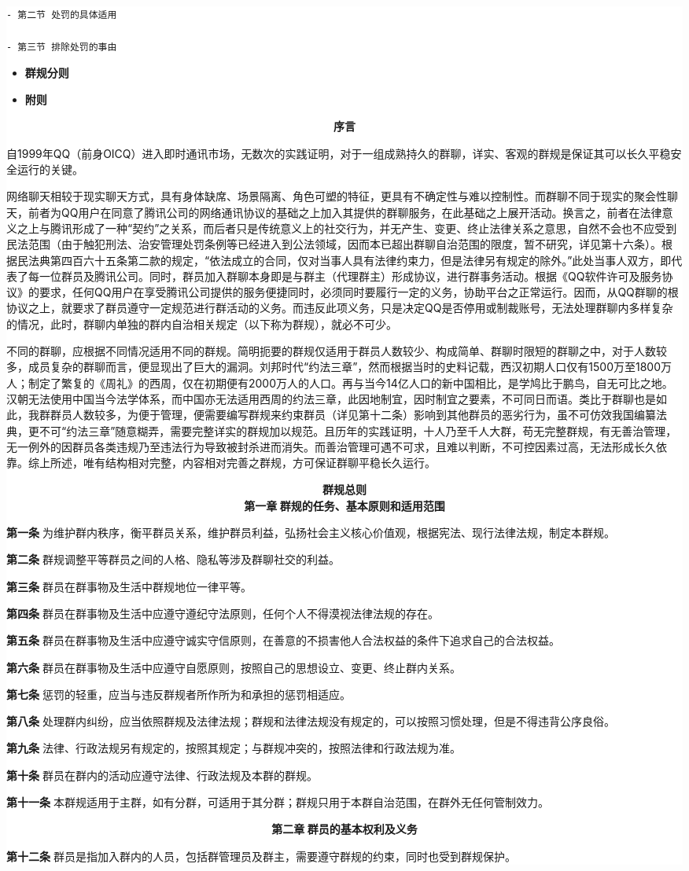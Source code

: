     - 第二节 处罚的具体适用
    
    - 第三节 排除处罚的事由

- **群规分则**

- **附则**

<div align="center">
  <b>序言</b>
</div>

自1999年QQ（前身OICQ）进入即时通讯市场，无数次的实践证明，对于一组成熟持久的群聊，详实、客观的群规是保证其可以长久平稳安全运行的关键。

网络聊天相较于现实聊天方式，具有身体缺席、场景隔离、角色可塑的特征，更具有不确定性与难以控制性。而群聊不同于现实的聚会性聊天，前者为QQ用户在同意了腾讯公司的网络通讯协议的基础之上加入其提供的群聊服务，在此基础之上展开活动。换言之，前者在法律意义之上与腾讯形成了一种“契约”之关系，而后者只是传统意义上的社交行为，并无产生、变更、终止法律关系之意思，自然不会也不应受到民法范围（由于触犯刑法、治安管理处罚条例等已经进入到公法领域，因而本已超出群聊自治范围的限度，暂不研究，详见第十六条）。根据民法典第四百六十五条第二款的规定，“依法成立的合同，仅对当事人具有法律约束力，但是法律另有规定的除外。”此处当事人双方，即代表了每一位群员及腾讯公司。同时，群员加入群聊本身即是与群主（代理群主）形成协议，进行群事务活动。根据《QQ软件许可及服务协议》的要求，任何QQ用户在享受腾讯公司提供的服务便捷同时，必须同时要履行一定的义务，协助平台之正常运行。因而，从QQ群聊的根协议之上，就要求了群员遵守一定规范进行群活动的义务。而违反此项义务，只是决定QQ是否停用或制裁账号，无法处理群聊内多样复杂的情况，此时，群聊内单独的群内自治相关规定（以下称为群规），就必不可少。

不同的群聊，应根据不同情况适用不同的群规。简明扼要的群规仅适用于群员人数较少、构成简单、群聊时限短的群聊之中，对于人数较多，成员复杂的群聊而言，便显现出了巨大的漏洞。刘邦时代“约法三章”，然而根据当时的史料记载，西汉初期人口仅有1500万至1800万人；制定了繁复的《周礼》的西周，仅在初期便有2000万人的人口。再与当今14亿人口的新中国相比，是学鸠比于鹏鸟，自无可比之地。汉朝无法使用中国当今法学体系，而中国亦无法适用西周的约法三章，此因地制宜，因时制宜之要素，不可同日而语。类比于群聊也是如此，我群群员人数较多，为便于管理，便需要编写群规来约束群员（详见第十二条）影响到其他群员的恶劣行为，虽不可仿效我国编纂法典，更不可“约法三章”随意糊弄，需要完整详实的群规加以规范。且历年的实践证明，十人乃至千人大群，苟无完整群规，有无善治管理，无一例外的因群员各类违规乃至违法行为导致被封杀进而消失。而善治管理可遇不可求，且难以判断，不可控因素过高，无法形成长久依靠。综上所述，唯有结构相对完整，内容相对完善之群规，方可保证群聊平稳长久运行。

<div align="center">
  <b>群规总则</b>
  <br>
  <b>第一章 群规的任务、基本原则和适用范围</b>
</div>

**第一条** 为维护群内秩序，衡平群员关系，维护群员利益，弘扬社会主义核心价值观，根据宪法、现行法律法规，制定本群规。

**第二条** 群规调整平等群员之间的人格、隐私等涉及群聊社交的利益。

**第三条** 群员在群事物及生活中群规地位一律平等。

**第四条** 群员在群事物及生活中应遵守遵纪守法原则，任何个人不得漠视法律法规的存在。

**第五条** 群员在群事物及生活中应遵守诚实守信原则，在善意的不损害他人合法权益的条件下追求自己的合法权益。

**第六条** 群员在群事物及生活中应遵守自愿原则，按照自己的思想设立、变更、终止群内关系。

**第七条** 惩罚的轻重，应当与违反群规者所作所为和承担的惩罚相适应。

**第八条** 处理群内纠纷，应当依照群规及法律法规；群规和法律法规没有规定的，可以按照习惯处理，但是不得违背公序良俗。

**第九条** 法律、行政法规另有规定的，按照其规定；与群规冲突的，按照法律和行政法规为准。

**第十条** 群员在群内的活动应遵守法律、行政法规及本群的群规。

**第十一条** 本群规适用于主群，如有分群，可适用于其分群；群规只用于本群自治范围，在群外无任何管制效力。

<div align="center">
  <b>第二章 群员的基本权利及义务</b>
</div>

**第十二条** 群员是指加入群内的人员，包括群管理员及群主，需要遵守群规的约束，同时也受到群规保护。
